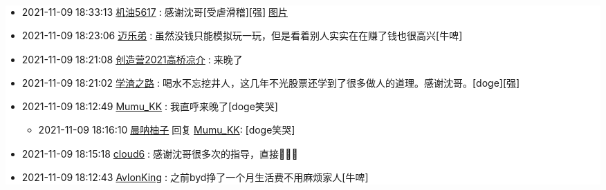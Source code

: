 - 2021-11-09 18:33:13 [机油5617](uid=4118523) : 感谢沈哥[受虐滑稽][强] [图片](http://image.coolapk.com/feed/2021/1109/18/4118523_bdc1a272_3992_743@1171x488.jpeg)

- 2021-11-09 18:23:06 [迈乐弟](uid=1554109) : 虽然没钱只能模拟玩一玩，但是看着别人实实在在赚了钱也很高兴[牛啤] 

- 2021-11-09 18:21:08 [创造营2021高桥凉介](uid=685087) : 来晚了 

- 2021-11-09 18:21:02 [学渣之路](uid=935369) : 喝水不忘挖井人，这几年不光股票还学到了很多做人的道理。感谢沈哥。[doge][强] 

- 2021-11-09 18:12:49 [Mumu_KK](uid=1355663) : 我直呼来晚了[doge笑哭] 

    - 2021-11-09 18:16:10 [晨呐柚子](uid=1956918) 回复 [Mumu_KK](uid=1355663): [doge笑哭] 

- 2021-11-09 18:15:18 [cloud6](uid=852635) : 感谢沈哥很多次的指导，直接🤺🤺🤺 

- 2021-11-09 18:12:43 [AvlonKing](uid=964891) : 之前byd挣了一个月生活费不用麻烦家人[牛啤] 

